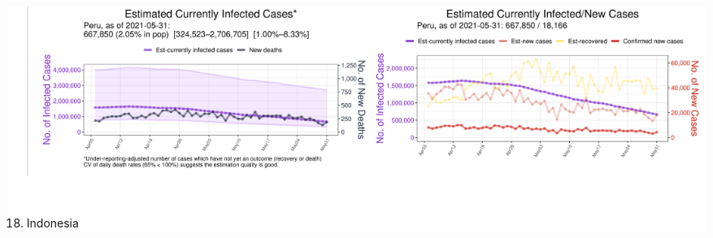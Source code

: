 > <img src="/output/countries_current/Peru_Recent_estInfections.png" width="49.5%"/> <img src="/output/countries_current/Peru_Recent_estInfectionsNewCases.png" width="49.5%"/> 

 <p>&nbsp;</p> 

18. Indonesia <p>